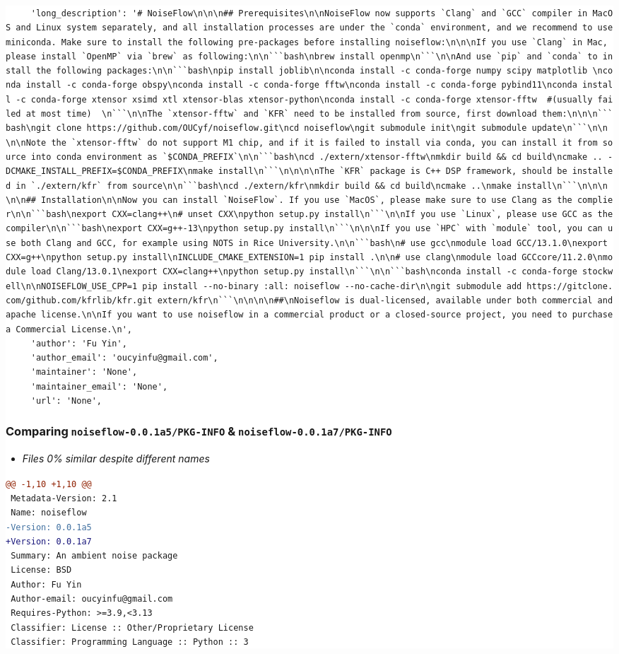 ```diff
     'long_description': '# NoiseFlow\n\n\n## Prerequisites\n\nNoiseFlow now supports `Clang` and `GCC` compiler in MacOS and Linux system separately, and all installation processes are under the `conda` environment, and we recommend to use miniconda. Make sure to install the following pre-packages before installing noiseflow:\n\n\nIf you use `Clang` in Mac, please install `OpenMP` via `brew` as following:\n\n```bash\nbrew install openmp\n```\n\nAnd use `pip` and `conda` to install the following packages:\n\n```bash\npip install joblib\n\nconda install -c conda-forge numpy scipy matplotlib \nconda install -c conda-forge obspy\nconda install -c conda-forge fftw\nconda install -c conda-forge pybind11\nconda install -c conda-forge xtensor xsimd xtl xtensor-blas xtensor-python\nconda install -c conda-forge xtensor-fftw  #(usually failed at most time)  \n```\n\nThe `xtensor-fftw` and `KFR` need to be installed from source, first download them:\n\n\n```bash\ngit clone https://github.com/OUCyf/noiseflow.git\ncd noiseflow\ngit submodule init\ngit submodule update\n```\n\n\n\nNote the `xtensor-fftw` do not support M1 chip, and if it is failed to install via conda, you can install it from source into conda environment as `$CONDA_PREFIX`\n\n```bash\ncd ./extern/xtensor-fftw\nmkdir build && cd build\ncmake .. -DCMAKE_INSTALL_PREFIX=$CONDA_PREFIX\nmake install\n```\n\n\n\nThe `KFR` package is C++ DSP framework, should be installed in `./extern/kfr` from source\n\n```bash\ncd ./extern/kfr\nmkdir build && cd build\ncmake ..\nmake install\n```\n\n\n\n\n## Installation\n\nNow you can install `NoiseFlow`. If you use `MacOS`, please make sure to use Clang as the complier\n\n```bash\nexport CXX=clang++\n# unset CXX\npython setup.py install\n```\n\nIf you use `Linux`, please use GCC as the compiler\n\n```bash\nexport CXX=g++-13\npython setup.py install\n```\n\n\nIf you use `HPC` with `module` tool, you can use both Clang and GCC, for example using NOTS in Rice University.\n\n```bash\n# use gcc\nmodule load GCC/13.1.0\nexport CXX=g++\npython setup.py install\nINCLUDE_CMAKE_EXTENSION=1 pip install .\n\n# use clang\nmodule load GCCcore/11.2.0\nmodule load Clang/13.0.1\nexport CXX=clang++\npython setup.py install\n```\n\n```bash\nconda install -c conda-forge stockwell\n\nNOISEFLOW_USE_CPP=1 pip install --no-binary :all: noiseflow --no-cache-dir\n\ngit submodule add https://gitclone.com/github.com/kfrlib/kfr.git extern/kfr\n```\n\n\n\n##\nNoiseflow is dual-licensed, available under both commercial and apache license.\n\nIf you want to use noiseflow in a commercial product or a closed-source project, you need to purchase a Commercial License.\n',
     'author': 'Fu Yin',
     'author_email': 'oucyinfu@gmail.com',
     'maintainer': 'None',
     'maintainer_email': 'None',
     'url': 'None',
```

### Comparing `noiseflow-0.0.1a5/PKG-INFO` & `noiseflow-0.0.1a7/PKG-INFO`

 * *Files 0% similar despite different names*

```diff
@@ -1,10 +1,10 @@
 Metadata-Version: 2.1
 Name: noiseflow
-Version: 0.0.1a5
+Version: 0.0.1a7
 Summary: An ambient noise package
 License: BSD
 Author: Fu Yin
 Author-email: oucyinfu@gmail.com
 Requires-Python: >=3.9,<3.13
 Classifier: License :: Other/Proprietary License
 Classifier: Programming Language :: Python :: 3
```

